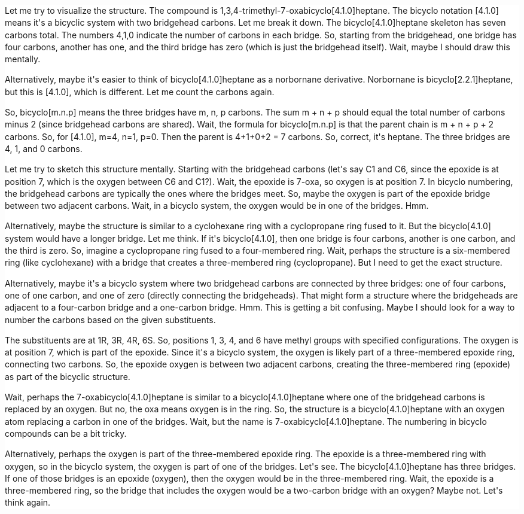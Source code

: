Let me try to visualize the structure. The compound is 1,3,4-trimethyl-7-oxabicyclo[4.1.0]heptane. The bicyclo notation [4.1.0] means it's a bicyclic system with two bridgehead carbons. Let me break it down. The bicyclo[4.1.0]heptane skeleton has seven carbons total. The numbers 4,1,0 indicate the number of carbons in each bridge. So, starting from the bridgehead, one bridge has four carbons, another has one, and the third bridge has zero (which is just the bridgehead itself). Wait, maybe I should draw this mentally.

Alternatively, maybe it's easier to think of bicyclo[4.1.0]heptane as a norbornane derivative. Norbornane is bicyclo[2.2.1]heptane, but this is [4.1.0], which is different. Let me count the carbons again.

So, bicyclo[m.n.p] means the three bridges have m, n, p carbons. The sum m + n + p should equal the total number of carbons minus 2 (since bridgehead carbons are shared). Wait, the formula for bicyclo[m.n.p] is that the parent chain is m + n + p + 2 carbons. So, for [4.1.0], m=4, n=1, p=0. Then the parent is 4+1+0+2 = 7 carbons. So, correct, it's heptane. The three bridges are 4, 1, and 0 carbons.

Let me try to sketch this structure mentally. Starting with the bridgehead carbons (let's say C1 and C6, since the epoxide is at position 7, which is the oxygen between C6 and C1?). Wait, the epoxide is 7-oxa, so oxygen is at position 7. In bicyclo numbering, the bridgehead carbons are typically the ones where the bridges meet. So, maybe the oxygen is part of the epoxide bridge between two adjacent carbons. Wait, in a bicyclo system, the oxygen would be in one of the bridges. Hmm.

Alternatively, maybe the structure is similar to a cyclohexane ring with a cyclopropane ring fused to it. But the bicyclo[4.1.0] system would have a longer bridge. Let me think. If it's bicyclo[4.1.0], then one bridge is four carbons, another is one carbon, and the third is zero. So, imagine a cyclopropane ring fused to a four-membered ring. Wait, perhaps the structure is a six-membered ring (like cyclohexane) with a bridge that creates a three-membered ring (cyclopropane). But I need to get the exact structure.

Alternatively, maybe it's a bicyclo system where two bridgehead carbons are connected by three bridges: one of four carbons, one of one carbon, and one of zero (directly connecting the bridgeheads). That might form a structure where the bridgeheads are adjacent to a four-carbon bridge and a one-carbon bridge. Hmm. This is getting a bit confusing. Maybe I should look for a way to number the carbons based on the given substituents.

The substituents are at 1R, 3R, 4R, 6S. So, positions 1, 3, 4, and 6 have methyl groups with specified configurations. The oxygen is at position 7, which is part of the epoxide. Since it's a bicyclo system, the oxygen is likely part of a three-membered epoxide ring, connecting two carbons. So, the epoxide oxygen is between two adjacent carbons, creating the three-membered ring (epoxide) as part of the bicyclic structure.

Wait, perhaps the 7-oxabicyclo[4.1.0]heptane is similar to a bicyclo[4.1.0]heptane where one of the bridgehead carbons is replaced by an oxygen. But no, the oxa means oxygen is in the ring. So, the structure is a bicyclo[4.1.0]heptane with an oxygen atom replacing a carbon in one of the bridges. Wait, but the name is 7-oxabicyclo[4.1.0]heptane. The numbering in bicyclo compounds can be a bit tricky.

Alternatively, perhaps the oxygen is part of the three-membered epoxide ring. The epoxide is a three-membered ring with oxygen, so in the bicyclo system, the oxygen is part of one of the bridges. Let's see. The bicyclo[4.1.0]heptane has three bridges. If one of those bridges is an epoxide (oxygen), then the oxygen would be in the three-membered ring. Wait, the epoxide is a three-membered ring, so the bridge that includes the oxygen would be a two-carbon bridge with an oxygen? Maybe not. Let's think again.
